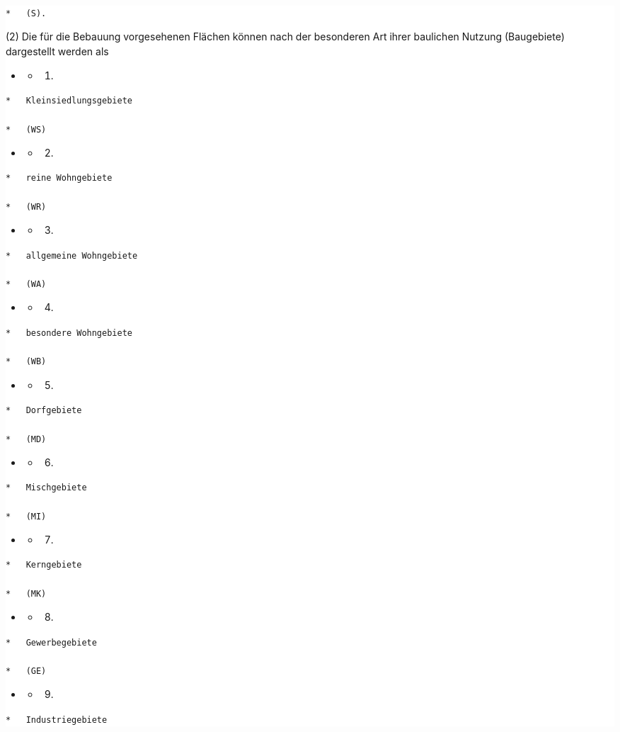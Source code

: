     *   (S).




(2) Die für die Bebauung vorgesehenen Flächen können nach der
besonderen Art ihrer baulichen Nutzung (Baugebiete) dargestellt werden
als

*    *   1.

    *   Kleinsiedlungsgebiete

    *   (WS)


*    *   2.

    *   reine Wohngebiete

    *   (WR)


*    *   3.

    *   allgemeine Wohngebiete

    *   (WA)


*    *   4.

    *   besondere Wohngebiete

    *   (WB)


*    *   5.

    *   Dorfgebiete

    *   (MD)


*    *   6.

    *   Mischgebiete

    *   (MI)


*    *   7.

    *   Kerngebiete

    *   (MK)


*    *   8.

    *   Gewerbegebiete

    *   (GE)


*    *   9.

    *   Industriegebiete
